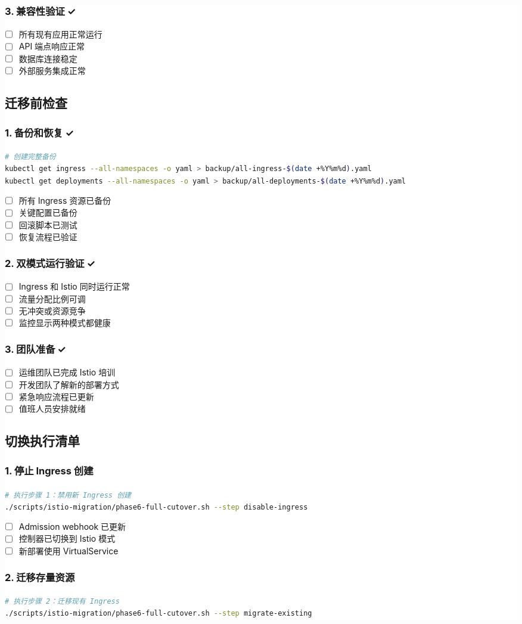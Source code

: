 ### 3. 兼容性验证 ✓

- [ ] 所有现有应用正常运行
- [ ] API 端点响应正常
- [ ] 数据库连接稳定
- [ ] 外部服务集成正常

## 迁移前检查

### 1. 备份和恢复 ✓

```bash
# 创建完整备份
kubectl get ingress --all-namespaces -o yaml > backup/all-ingress-$(date +%Y%m%d).yaml
kubectl get deployments --all-namespaces -o yaml > backup/all-deployments-$(date +%Y%m%d).yaml
```

- [ ] 所有 Ingress 资源已备份
- [ ] 关键配置已备份
- [ ] 回滚脚本已测试
- [ ] 恢复流程已验证

### 2. 双模式运行验证 ✓

- [ ] Ingress 和 Istio 同时运行正常
- [ ] 流量分配比例可调
- [ ] 无冲突或资源竞争
- [ ] 监控显示两种模式都健康

### 3. 团队准备 ✓

- [ ] 运维团队已完成 Istio 培训
- [ ] 开发团队了解新的部署方式
- [ ] 紧急响应流程已更新
- [ ] 值班人员安排就绪

## 切换执行清单

### 1. 停止 Ingress 创建

```bash
# 执行步骤 1：禁用新 Ingress 创建
./scripts/istio-migration/phase6-full-cutover.sh --step disable-ingress
```

- [ ] Admission webhook 已更新
- [ ] 控制器已切换到 Istio 模式
- [ ] 新部署使用 VirtualService

### 2. 迁移存量资源

```bash
# 执行步骤 2：迁移现有 Ingress
./scripts/istio-migration/phase6-full-cutover.sh --step migrate-existing
```
